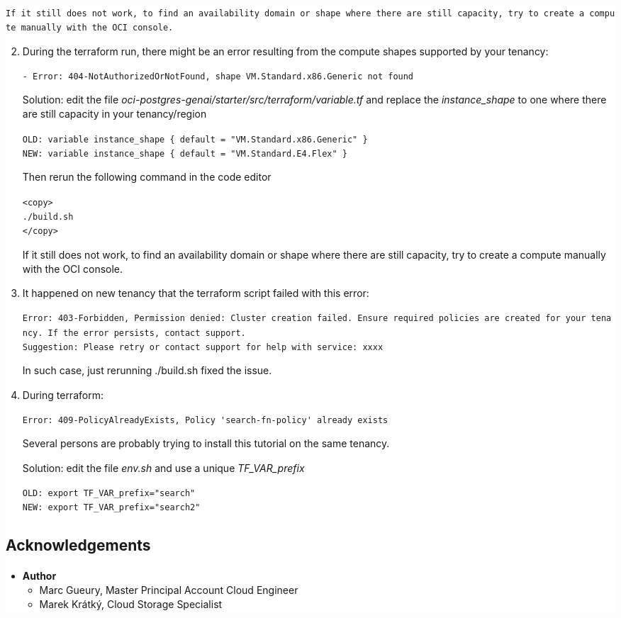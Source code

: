     If it still does not work, to find an availability domain or shape where there are still capacity, try to create a compute manually with the OCI console.

2. During the terraform run, there might be an error resulting from the compute shapes supported by your tenancy:

    ```
    - Error: 404-NotAuthorizedOrNotFound, shape VM.Standard.x86.Generic not found
    ```

    Solution:  edit the file *oci-postgres-genai/starter/src/terraform/variable.tf* and replace the *instance_shape* to one where there are still capacity in your tenancy/region
    ```
    OLD: variable instance_shape { default = "VM.Standard.x86.Generic" }
    NEW: variable instance_shape { default = "VM.Standard.E4.Flex" }
    ```

    Then rerun the following command in the code editor

    ```
    <copy>
    ./build.sh
    </copy>
    ```

    If it still does not work, to find an availability domain or shape where there are still capacity, try to create a compute manually with the OCI console.    

3. It happened on new tenancy that the terraform script failed with this error:

    ```
    Error: 403-Forbidden, Permission denied: Cluster creation failed. Ensure required policies are created for your tenancy. If the error persists, contact support.
    Suggestion: Please retry or contact support for help with service: xxxx
    ```

    In such case, just rerunning ./build.sh fixed the issue.

4. During terraform:
    ```
    Error: 409-PolicyAlreadyExists, Policy 'search-fn-policy' already exists
    ```

    Several persons are probably trying to install this tutorial on the same tenancy.

    Solution:  edit the file *env.sh* and use a unique *TF\_VAR\_prefix*
    ```
    OLD: export TF_VAR_prefix="search"
    NEW: export TF_VAR_prefix="search2"
    ```


## Acknowledgements

- **Author**
    - Marc Gueury, Master Principal Account Cloud Engineer
    - Marek Krátký, Cloud Storage Specialist 

